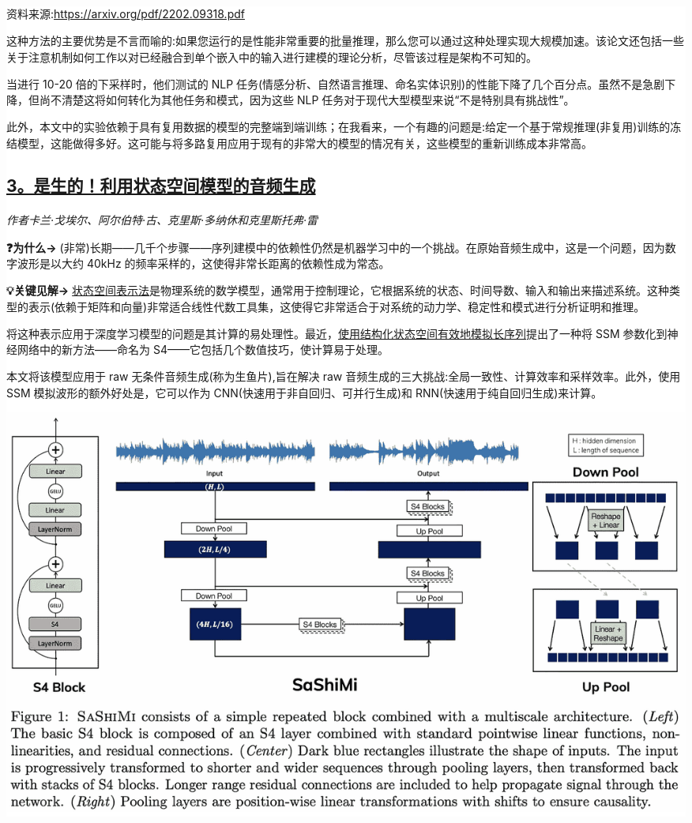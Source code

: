 资料来源:https://arxiv.org/pdf/2202.09318.pdf

这种方法的主要优势是不言而喻的:如果您运行的是性能非常重要的批量推理，那么您可以通过这种处理实现大规模加速。该论文还包括一些关于注意机制如何工作以对已经融合到单个嵌入中的输入进行建模的理论分析，尽管该过程是架构不可知的。

当进行 10-20 倍的下采样时，他们测试的 NLP 任务(情感分析、自然语言推理、命名实体识别)的性能下降了几个百分点。虽然不是急剧下降，但尚不清楚这将如何转化为其他任务和模式，因为这些 NLP 任务对于现代大型模型来说“不是特别具有挑战性”。

此外，本文中的实验依赖于具有复用数据的模型的完整端到端训练；在我看来，一个有趣的问题是:给定一个基于常规推理(非复用)训练的冻结模型，这能做得多好。这可能与将多路复用应用于现有的非常大的模型的情况有关，这些模型的重新训练成本非常高。

## [3。是生的！利用状态空间模型的音频生成](https://arxiv.org/abs/2202.09729)

*作者卡兰·戈埃尔、阿尔伯特·古、克里斯·多纳休和克里斯托弗·雷*

**❓为什么→** (非常)长期——几千个步骤——序列建模中的依赖性仍然是机器学习中的一个挑战。在原始音频生成中，这是一个问题，因为数字波形是以大约 40kHz 的频率采样的，这使得非常长距离的依赖性成为常态。

**💡关键见解→** [状态空间表示法](https://en.wikipedia.org/wiki/State-space_representation)是物理系统的数学模型，通常用于控制理论，它根据系统的状态、时间导数、输入和输出来描述系统。这种类型的表示(依赖于矩阵和向量)非常适合线性代数工具集，这使得它非常适合于对系统的动力学、稳定性和模式进行分析证明和推理。

将这种表示应用于深度学习模型的问题是其计算的易处理性。最近，[使用结构化状态空间有效地模拟长序列](https://arxiv.org/abs/2111.00396)提出了一种将 SSM 参数化到神经网络中的新方法——命名为 S4——它包括几个数值技巧，使计算易于处理。

本文将该模型应用于 raw 无条件音频生成(称为生鱼片),旨在解决 raw 音频生成的三大挑战:全局一致性、计算效率和采样效率。此外，使用 SSM 模拟波形的额外好处是，它可以作为 CNN(快速用于非自回归、可并行生成)和 RNN(快速用于纯自回归生成)来计算。

![](img/1a8e140cc9830fe5afcdffc5d71012df.png)
